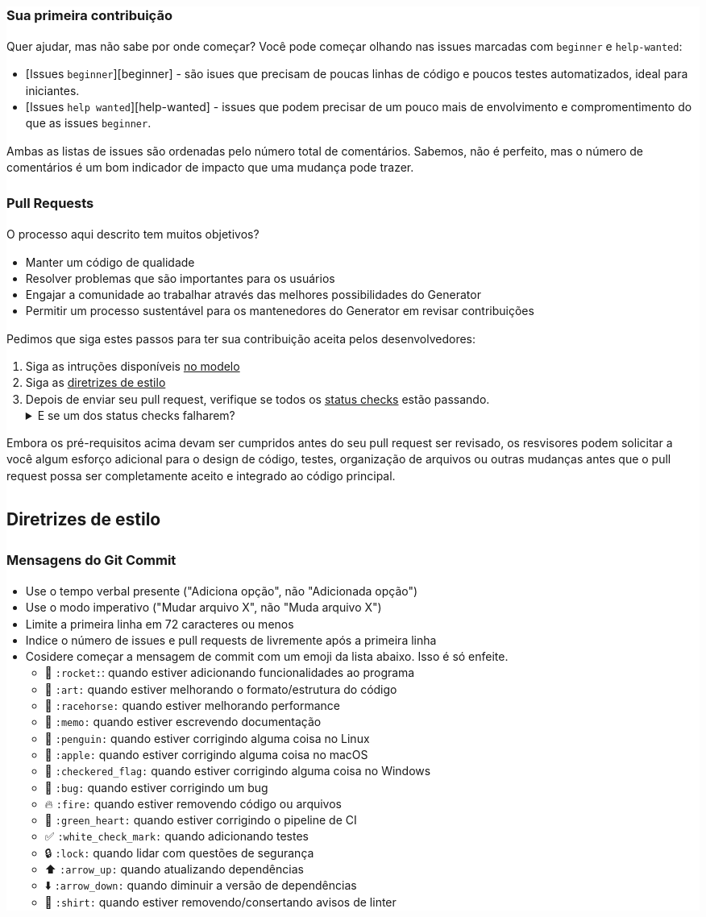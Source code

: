 ### Sua primeira contribuição

Quer ajudar, mas não sabe por onde começar? Você pode começar olhando nas issues marcadas com `beginner` e `help-wanted`:

* [Issues `beginner`][beginner] - são isues que precisam de poucas linhas de código e poucos testes automatizados, ideal para iniciantes.
* [Issues `help wanted`][help-wanted] - issues que podem precisar de um pouco mais de envolvimento e compromentimento do que as issues `beginner`.

Ambas as listas de issues são ordenadas pelo número total de comentários. Sabemos, não é perfeito, mas o número de comentários é um bom indicador de impacto que uma mudança pode trazer.

### Pull Requests

O processo aqui descrito tem muitos objetivos?

* Manter um código de qualidade
* Resolver problemas que são importantes para os usuários
* Engajar a comunidade ao trabalhar através das melhores possibilidades do Generator
* Permitir um processo sustentável para os mantenedores do Generator em revisar contribuições

Pedimos que siga estes passos para ter sua contribuição aceita pelos desenvolvedores:

1. Siga as intruções disponíveis [no modelo](PULL_REQUEST_TEMPLATE.md)
2. Siga as [diretrizes de estilo](#diretrizes-de-estilo)
3. Depois de enviar seu pull request, verifique se todos os [status checks](https://help.github.com/articles/about-status-checks/) estão passando. <details><summary>E se um dos status checks falharem?</summary></details>

Embora os pré-requisitos acima devam ser cumpridos antes do seu pull request ser revisado, os resvisores podem solicitar a você algum esforço adicional para o design de código, testes, organização de arquivos ou outras mudanças antes que o pull request possa ser completamente aceito e integrado ao código principal.

## Diretrizes de estilo

### Mensagens do Git Commit

* Use o tempo verbal presente ("Adiciona opção", não "Adicionada opção")
* Use o modo imperativo ("Mudar arquivo X", não "Muda arquivo X")
* Limite a primeira linha em 72 caracteres ou menos
* Indice o número de issues e pull requests de livremente após a primeira linha
* Cosidere começar a mensagem de commit com um emoji da lista abaixo. Isso é só enfeite.
  * :rocket: `:rocket:`: quando estiver adicionando funcionalidades ao programa
  * :art: `:art:` quando estiver melhorando o formato/estrutura do código
  * :racehorse: `:racehorse:` quando estiver melhorando performance
  * :memo: `:memo:` quando estiver escrevendo documentação
  * :penguin: `:penguin:` quando estiver corrigindo alguma coisa no Linux
  * :apple: `:apple:` quando estiver corrigindo alguma coisa no macOS
  * :checkered_flag: `:checkered_flag:` quando estiver corrigindo alguma coisa no Windows
  * :bug: `:bug:` quando estiver corrigindo um bug
  * :fire: `:fire:` quando estiver removendo código ou arquivos
  * :green_heart: `:green_heart:` quando estiver corrigindo o pipeline de CI
  * :white_check_mark: `:white_check_mark:` quando adicionando testes
  * :lock: `:lock:` quando lidar com questões de segurança
  * :arrow_up: `:arrow_up:` quando atualizando dependências
  * :arrow_down: `:arrow_down:` quando diminuir a versão de dependências
  * :shirt: `:shirt:` quando estiver removendo/consertando avisos de linter


[convite-discord]: https://discord.gg/QFbX5skKhc
[search-repo-label-enhancement]: https://github.com/search?q=is%3Aopen+is%3Aissue+repo%3Acarvalholeo%2Fgenerator-dh+label%3Aenhancement
[search-repo-label-bug]: https://github.com/search?q=is%3Aopen+is%3Aissue+repo%3Acarvalholeo%2Fgenerator-dh+label%3Abug
[search-repo-label-question]: https://github.com/search?q=is%3Aopen+is%3Aissue+repo%3Acarvalholeo%2Fgenerator-dh+label%3Aquestion
[search-repo-label-feedback]: https://github.com/search?q=is%3Aopen+is%3Aissue+repo%3Acarvalholeo%2Fgenerator-dh+label%3Afeedback
[search-repo-label-help-wanted]: https://github.com/search?q=is%3Aopen+is%3Aissue+repo%3Acarvalholeo%2Fgenerator-dh+label%3Ahelp-wanted
[search-repo-label-beginner]: https://github.com/search?q=is%3Aopen+is%3Aissue+repo%3Acarvalholeo%2Fgenerator-dh+label%3Abeginner
[search-repo-label-more-information-needed]: https://github.com/search?q=is%3Aopen+is%3Aissue+repo%3Acarvalholeo%2Fgenerator-dh+label%3Amore-information-needed+label%3Amore-information-needed
[search-repo-label-needs-reproduction]: https://github.com/search?q=is%3Aopen+is%3Aissue+repo%3Acarvalholeo%2Fgenerator-dh+label%3Aneeds-reproduction+label%3Aneeds-reproduction
[search-repo-label-windows]: https://github.com/search?q=is%3Aopen+is%3Aissue+repo%3Acarvalholeo%2Fgenerator-dh+label%3Awindows
[search-repo-label-linux]: https://github.com/search?q=is%3Aopen+is%3Aissue+repo%3Acarvalholeo%2Fgenerator-dh+label%3Alinux
[search-repo-label-mac]: https://github.com/search?q=is%3Aopen+is%3Aissue+repo%3Acarvalholeo%2Fgenerator-dh+label%3Amac
[search-repo-label-documentation]: https://github.com/search?q=is%3Aopen+is%3Aissue+repo%3Acarvalholeo%2Fgenerator-dh+label%3Adocumentation
[search-repo-label-performance]: https://github.com/search?q=is%3Aopen+is%3Aissue+repo%3Acarvalholeo%2Fgenerator-dh+label%3Aperformance
[search-repo-label-security]: https://github.com/search?q=is%3Aopen+is%3Aissue+repo%3Acarvalholeo%2Fgenerator-dh+label%3Asecurity
[search-repo-label-crash]: https://github.com/search?q=is%3Aopen+is%3Aissue+repo%3Acarvalholeo%2Fgenerator-dh+label%3Acrash
[search-repo-label-uncaught-exception]: https://github.com/search?q=is%3Aopen+is%3Aissue+repo%3Acarvalholeo%2Fgenerator-dh+label%3Auncaught-exception+label%3Auncaught-exception
[search-repo-label-blocked]: https://github.com/search?q=is%3Aopen+is%3Aissue+repo%3Acarvalholeo%2Fgenerator-dh+label%3Ablocked
[search-repo-label-duplicate]: https://github.com/search?q=is%3Aopen+is%3Aissue+repo%3Acarvalholeo%2Fgenerator-dh+label%3Aduplicate
[search-repo-label-wontfix]: https://github.com/search?q=is%3Aopen+is%3Aissue+repo%3Acarvalholeo%2Fgenerator-dh+label%3Awontfix
[search-repo-label-invalid]: https://github.com/search?q=is%3Aopen+is%3Aissue+repo%3Acarvalholeo%2Fgenerator-dh+label%3Ainvalid
[search-repo-label-package-idea]: https://github.com/search?q=is%3Aopen+is%3Aissue+repo%3Acarvalholeo%2Fgenerator-dh+label%3Apackage-idea
[search-repo-label-installer]: https://github.com/search?q=is%3Aopen+is%3Aissue+repo%3Acarvalholeo%2Fgenerator-dh+label%3Ainstaller
[search-repo-label-auto-updater]: https://github.com/search?q=is%3Aopen+is%3Aissue+repo%3Acarvalholeo%2Fgenerator-dh+label%3Aauto-updater
[search-repo-label-deprecation-help]: https://github.com/search?q=is%3Aopen+is%3Aissue+repo%3Acarvalholeo%2Fgenerator-dh+label%3Adeprecation-help
[search-repo-label-work-in-progress]: https://github.com/search?q=is%3Aopen+is%3Apr+repo%3Acarvalholeo%2Fgenerator-dh+label%3Awork-in-progress
[search-repo-label-needs-review]: https://github.com/search?q=is%3Aopen+is%3Apr+repo%3Acarvalholeo%2Fgenerator-dh+label%3Aneeds-review
[search-repo-label-under-review]: https://github.com/search?q=is%3Aopen+is%3Apr+repo%3Acarvalholeo%2Fgenerator-dh+label%3Aunder-review
[search-repo-label-requires-changes]: https://github.com/search?q=is%3Aopen+is%3Apr+repo%3Acarvalholeo%2Fgenerator-dh+label%3Arequires-changes
[search-repo-label-needs-testing]: https://github.com/search?q=is%3Aopen+is%3Apr+repo%3Acarvalholeo%2Fgenerator-dh+label%3Aneeds-testing